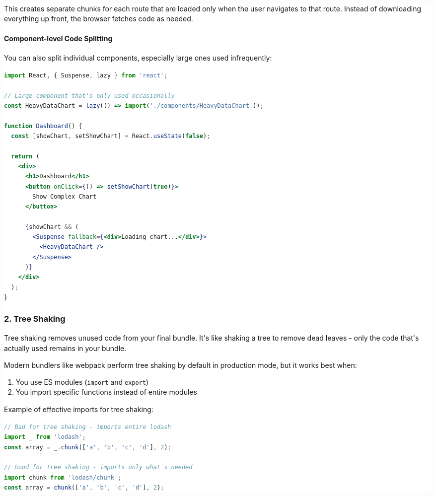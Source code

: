 This creates separate chunks for each route that are loaded only when the user navigates to that route. Instead of downloading everything up front, the browser fetches code as needed.

#### Component-level Code Splitting

You can also split individual components, especially large ones used infrequently:

```jsx
import React, { Suspense, lazy } from 'react';

// Large component that's only used occasionally
const HeavyDataChart = lazy(() => import('./components/HeavyDataChart'));

function Dashboard() {
  const [showChart, setShowChart] = React.useState(false);
  
  return (
    <div>
      <h1>Dashboard</h1>
      <button onClick={() => setShowChart(true)}>
        Show Complex Chart
      </button>
    
      {showChart && (
        <Suspense fallback={<div>Loading chart...</div>}>
          <HeavyDataChart />
        </Suspense>
      )}
    </div>
  );
}
```

### 2. Tree Shaking

Tree shaking removes unused code from your final bundle. It's like shaking a tree to remove dead leaves - only the code that's actually used remains in your bundle.

Modern bundlers like webpack perform tree shaking by default in production mode, but it works best when:

1. You use ES modules (`import` and `export`)
2. You import specific functions instead of entire modules

Example of effective imports for tree shaking:

```javascript
// Bad for tree shaking - imports entire lodash
import _ from 'lodash';
const array = _.chunk(['a', 'b', 'c', 'd'], 2);

// Good for tree shaking - imports only what's needed
import chunk from 'lodash/chunk';
const array = chunk(['a', 'b', 'c', 'd'], 2);
```
